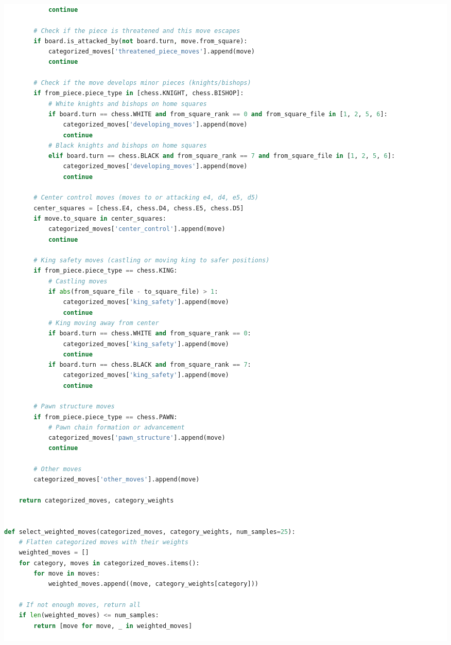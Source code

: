 ```python
            continue
        
        # Check if the piece is threatened and this move escapes
        if board.is_attacked_by(not board.turn, move.from_square):
            categorized_moves['threatened_piece_moves'].append(move)
            continue
        
        # Check if the move develops minor pieces (knights/bishops)
        if from_piece.piece_type in [chess.KNIGHT, chess.BISHOP]:
            # White knights and bishops on home squares
            if board.turn == chess.WHITE and from_square_rank == 0 and from_square_file in [1, 2, 5, 6]:
                categorized_moves['developing_moves'].append(move)
                continue
            # Black knights and bishops on home squares
            elif board.turn == chess.BLACK and from_square_rank == 7 and from_square_file in [1, 2, 5, 6]:
                categorized_moves['developing_moves'].append(move)
                continue
        
        # Center control moves (moves to or attacking e4, d4, e5, d5)
        center_squares = [chess.E4, chess.D4, chess.E5, chess.D5]
        if move.to_square in center_squares:
            categorized_moves['center_control'].append(move)
            continue
        
        # King safety moves (castling or moving king to safer positions)
        if from_piece.piece_type == chess.KING:
            # Castling moves
            if abs(from_square_file - to_square_file) > 1:
                categorized_moves['king_safety'].append(move)
                continue
            # King moving away from center
            if board.turn == chess.WHITE and from_square_rank == 0:
                categorized_moves['king_safety'].append(move)
                continue
            if board.turn == chess.BLACK and from_square_rank == 7:
                categorized_moves['king_safety'].append(move)
                continue
        
        # Pawn structure moves
        if from_piece.piece_type == chess.PAWN:
            # Pawn chain formation or advancement
            categorized_moves['pawn_structure'].append(move)
            continue
        
        # Other moves
        categorized_moves['other_moves'].append(move)
    
    return categorized_moves, category_weights


def select_weighted_moves(categorized_moves, category_weights, num_samples=25):
    # Flatten categorized moves with their weights
    weighted_moves = []
    for category, moves in categorized_moves.items():
        for move in moves:
            weighted_moves.append((move, category_weights[category]))
    
    # If not enough moves, return all
    if len(weighted_moves) <= num_samples:
        return [move for move, _ in weighted_moves]
    
```